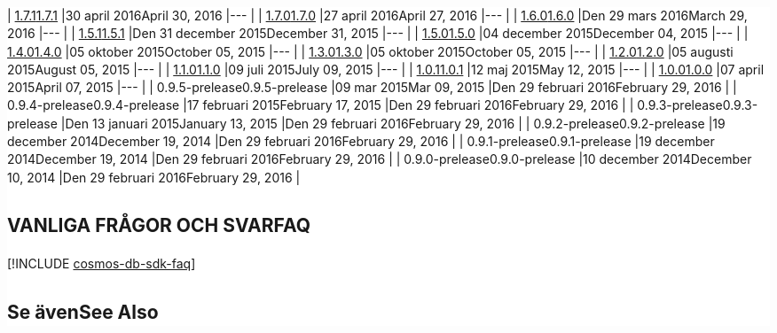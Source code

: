 | [<span data-ttu-id="ed16a-243">1.7.1</span><span class="sxs-lookup"><span data-stu-id="ed16a-243">1.7.1</span></span>](#1.7.1) |<span data-ttu-id="ed16a-244">30 april 2016</span><span class="sxs-lookup"><span data-stu-id="ed16a-244">April 30, 2016</span></span> |--- |
| [<span data-ttu-id="ed16a-245">1.7.0</span><span class="sxs-lookup"><span data-stu-id="ed16a-245">1.7.0</span></span>](#1.7.0) |<span data-ttu-id="ed16a-246">27 april 2016</span><span class="sxs-lookup"><span data-stu-id="ed16a-246">April 27, 2016</span></span> |--- |
| [<span data-ttu-id="ed16a-247">1.6.0</span><span class="sxs-lookup"><span data-stu-id="ed16a-247">1.6.0</span></span>](#1.6.0) |<span data-ttu-id="ed16a-248">Den 29 mars 2016</span><span class="sxs-lookup"><span data-stu-id="ed16a-248">March 29, 2016</span></span> |--- |
| [<span data-ttu-id="ed16a-249">1.5.1</span><span class="sxs-lookup"><span data-stu-id="ed16a-249">1.5.1</span></span>](#1.5.1) |<span data-ttu-id="ed16a-250">Den 31 december 2015</span><span class="sxs-lookup"><span data-stu-id="ed16a-250">December 31, 2015</span></span> |--- |
| [<span data-ttu-id="ed16a-251">1.5.0</span><span class="sxs-lookup"><span data-stu-id="ed16a-251">1.5.0</span></span>](#1.5.0) |<span data-ttu-id="ed16a-252">04 december 2015</span><span class="sxs-lookup"><span data-stu-id="ed16a-252">December 04, 2015</span></span> |--- |
| [<span data-ttu-id="ed16a-253">1.4.0</span><span class="sxs-lookup"><span data-stu-id="ed16a-253">1.4.0</span></span>](#1.4.0) |<span data-ttu-id="ed16a-254">05 oktober 2015</span><span class="sxs-lookup"><span data-stu-id="ed16a-254">October 05, 2015</span></span> |--- |
| [<span data-ttu-id="ed16a-255">1.3.0</span><span class="sxs-lookup"><span data-stu-id="ed16a-255">1.3.0</span></span>](#1.3.0) |<span data-ttu-id="ed16a-256">05 oktober 2015</span><span class="sxs-lookup"><span data-stu-id="ed16a-256">October 05, 2015</span></span> |--- |
| [<span data-ttu-id="ed16a-257">1.2.0</span><span class="sxs-lookup"><span data-stu-id="ed16a-257">1.2.0</span></span>](#1.2.0) |<span data-ttu-id="ed16a-258">05 augusti 2015</span><span class="sxs-lookup"><span data-stu-id="ed16a-258">August 05, 2015</span></span> |--- |
| [<span data-ttu-id="ed16a-259">1.1.0</span><span class="sxs-lookup"><span data-stu-id="ed16a-259">1.1.0</span></span>](#1.1.0) |<span data-ttu-id="ed16a-260">09 juli 2015</span><span class="sxs-lookup"><span data-stu-id="ed16a-260">July 09, 2015</span></span> |--- |
| [<span data-ttu-id="ed16a-261">1.0.1</span><span class="sxs-lookup"><span data-stu-id="ed16a-261">1.0.1</span></span>](#1.0.1) |<span data-ttu-id="ed16a-262">12 maj 2015</span><span class="sxs-lookup"><span data-stu-id="ed16a-262">May 12, 2015</span></span> |--- |
| [<span data-ttu-id="ed16a-263">1.0.0</span><span class="sxs-lookup"><span data-stu-id="ed16a-263">1.0.0</span></span>](#1.0.0) |<span data-ttu-id="ed16a-264">07 april 2015</span><span class="sxs-lookup"><span data-stu-id="ed16a-264">April 07, 2015</span></span> |--- |
| <span data-ttu-id="ed16a-265">0.9.5-prelease</span><span class="sxs-lookup"><span data-stu-id="ed16a-265">0.9.5-prelease</span></span> |<span data-ttu-id="ed16a-266">09 mar 2015</span><span class="sxs-lookup"><span data-stu-id="ed16a-266">Mar 09, 2015</span></span> |<span data-ttu-id="ed16a-267">Den 29 februari 2016</span><span class="sxs-lookup"><span data-stu-id="ed16a-267">February 29, 2016</span></span> |
| <span data-ttu-id="ed16a-268">0.9.4-prelease</span><span class="sxs-lookup"><span data-stu-id="ed16a-268">0.9.4-prelease</span></span> |<span data-ttu-id="ed16a-269">17 februari 2015</span><span class="sxs-lookup"><span data-stu-id="ed16a-269">February 17, 2015</span></span> |<span data-ttu-id="ed16a-270">Den 29 februari 2016</span><span class="sxs-lookup"><span data-stu-id="ed16a-270">February 29, 2016</span></span> |
| <span data-ttu-id="ed16a-271">0.9.3-prelease</span><span class="sxs-lookup"><span data-stu-id="ed16a-271">0.9.3-prelease</span></span> |<span data-ttu-id="ed16a-272">Den 13 januari 2015</span><span class="sxs-lookup"><span data-stu-id="ed16a-272">January 13, 2015</span></span> |<span data-ttu-id="ed16a-273">Den 29 februari 2016</span><span class="sxs-lookup"><span data-stu-id="ed16a-273">February 29, 2016</span></span> |
| <span data-ttu-id="ed16a-274">0.9.2-prelease</span><span class="sxs-lookup"><span data-stu-id="ed16a-274">0.9.2-prelease</span></span> |<span data-ttu-id="ed16a-275">19 december 2014</span><span class="sxs-lookup"><span data-stu-id="ed16a-275">December 19, 2014</span></span> |<span data-ttu-id="ed16a-276">Den 29 februari 2016</span><span class="sxs-lookup"><span data-stu-id="ed16a-276">February 29, 2016</span></span> |
| <span data-ttu-id="ed16a-277">0.9.1-prelease</span><span class="sxs-lookup"><span data-stu-id="ed16a-277">0.9.1-prelease</span></span> |<span data-ttu-id="ed16a-278">19 december 2014</span><span class="sxs-lookup"><span data-stu-id="ed16a-278">December 19, 2014</span></span> |<span data-ttu-id="ed16a-279">Den 29 februari 2016</span><span class="sxs-lookup"><span data-stu-id="ed16a-279">February 29, 2016</span></span> |
| <span data-ttu-id="ed16a-280">0.9.0-prelease</span><span class="sxs-lookup"><span data-stu-id="ed16a-280">0.9.0-prelease</span></span> |<span data-ttu-id="ed16a-281">10 december 2014</span><span class="sxs-lookup"><span data-stu-id="ed16a-281">December 10, 2014</span></span> |<span data-ttu-id="ed16a-282">Den 29 februari 2016</span><span class="sxs-lookup"><span data-stu-id="ed16a-282">February 29, 2016</span></span> |

## <a name="faq"></a><span data-ttu-id="ed16a-283">VANLIGA FRÅGOR OCH SVAR</span><span class="sxs-lookup"><span data-stu-id="ed16a-283">FAQ</span></span>
[!INCLUDE [cosmos-db-sdk-faq](../../includes/cosmos-db-sdk-faq.md)]

## <a name="see-also"></a><span data-ttu-id="ed16a-284">Se även</span><span class="sxs-lookup"><span data-stu-id="ed16a-284">See Also</span></span>